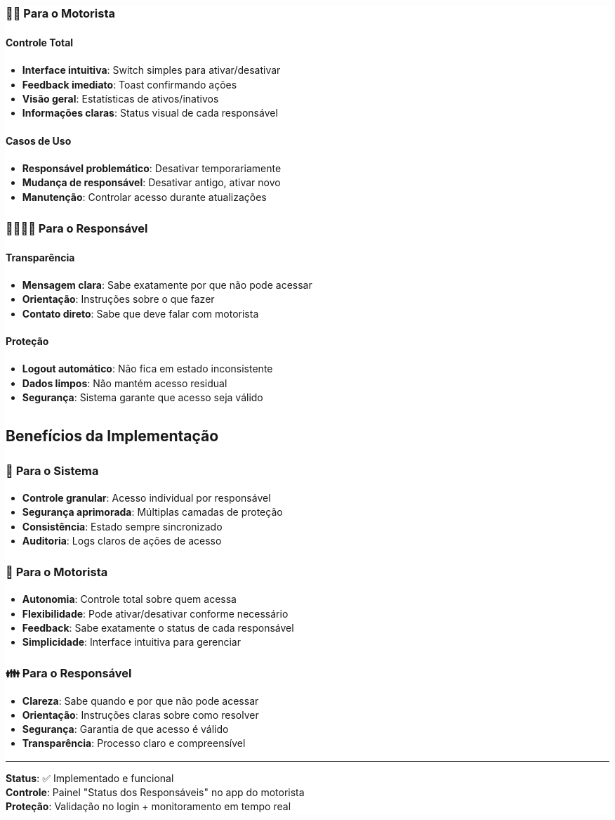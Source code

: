 ### 👨‍✈️ **Para o Motorista**

#### **Controle Total**
- **Interface intuitiva**: Switch simples para ativar/desativar
- **Feedback imediato**: Toast confirmando ações
- **Visão geral**: Estatísticas de ativos/inativos
- **Informações claras**: Status visual de cada responsável

#### **Casos de Uso**
- **Responsável problemático**: Desativar temporariamente
- **Mudança de responsável**: Desativar antigo, ativar novo
- **Manutenção**: Controlar acesso durante atualizações

### 👨‍👩‍👧‍👦 **Para o Responsável**

#### **Transparência**
- **Mensagem clara**: Sabe exatamente por que não pode acessar
- **Orientação**: Instruções sobre o que fazer
- **Contato direto**: Sabe que deve falar com motorista

#### **Proteção**
- **Logout automático**: Não fica em estado inconsistente
- **Dados limpos**: Não mantém acesso residual
- **Segurança**: Sistema garante que acesso seja válido

## Benefícios da Implementação

### 🎯 **Para o Sistema**
- **Controle granular**: Acesso individual por responsável
- **Segurança aprimorada**: Múltiplas camadas de proteção
- **Consistência**: Estado sempre sincronizado
- **Auditoria**: Logs claros de ações de acesso

### 🚐 **Para o Motorista**
- **Autonomia**: Controle total sobre quem acessa
- **Flexibilidade**: Pode ativar/desativar conforme necessário
- **Feedback**: Sabe exatamente o status de cada responsável
- **Simplicidade**: Interface intuitiva para gerenciar

### 👪 **Para o Responsável**
- **Clareza**: Sabe quando e por que não pode acessar
- **Orientação**: Instruções claras sobre como resolver
- **Segurança**: Garantia de que acesso é válido
- **Transparência**: Processo claro e compreensível

---

**Status**: ✅ Implementado e funcional  
**Controle**: Painel "Status dos Responsáveis" no app do motorista  
**Proteção**: Validação no login + monitoramento em tempo real